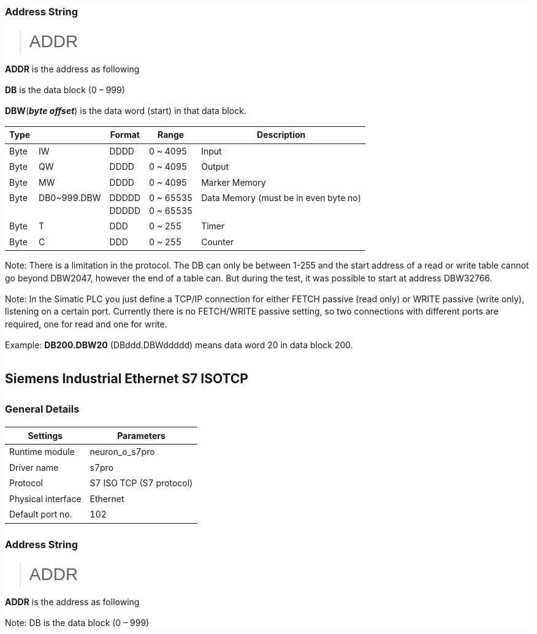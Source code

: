 ### Address String

> <span style="font-family:sans-serif; font-size:2em;">ADDR</span>

**ADDR** is the address as following

**DB** is the data block (0 – 999)

**DBW**(_**byte offset**_) is the data word (start) in that data block.

| Type |     | Format | Range    | Description     |
| ---- | ----------- | ---------- | ------------------ | ------------------------------------- |
| Byte | IW          | DDDD       | 0 ~ 4095           | Input                                 |
| Byte | QW          | DDDD       | 0 ~ 4095           | Output                                |
| Byte | MW          | DDDD       | 0 ~ 4095           | Marker Memory                         |
| Byte | DB0~999.DBW | DDDDD</br>DDDDD | 0 ~ 65535</br>0 ~ 65535 | Data Memory (must be in even byte no) |
| Byte | T           | DDD        | 0 ~ 255            | Timer                                 |
| Byte | C           | DDD        | 0 ~ 255            | Counter                               |

Note: There is a limitation in the protocol. The DB can only be between 1-255 and the start address of a read or write table cannot go beyond DBW2047, however the end of a table can. But during the test, it was possible to start at address DBW32766.

Note: In the Simatic PLC you just define a TCP/IP connection for either FETCH passive (read only) or WRITE passive (write only), listening on a certain port. Currently there is no FETCH/WRITE passive setting, so two connections with different ports are required, one for read and one for write.

Example: **DB200.DBW20** (DBddd.DBWddddd) means data word 20 in data block 200.

## Siemens Industrial Ethernet S7 ISOTCP 
### General Details

| Settings            | Parameters     |
| ------------------- | -------------- |
| Runtime module      | neuron_o_s7pro           |
| Driver name         | s7pro                    |
| Protocol            | S7 ISO TCP (S7 protocol) |
| Physical interface  | Ethernet                 |
| Default port no.    | 102                |

### Address String

> <span style="font-family:sans-serif; font-size:2em;">ADDR</span>

**ADDR** is the address as following

Note: DB is the data block (0 – 999)
